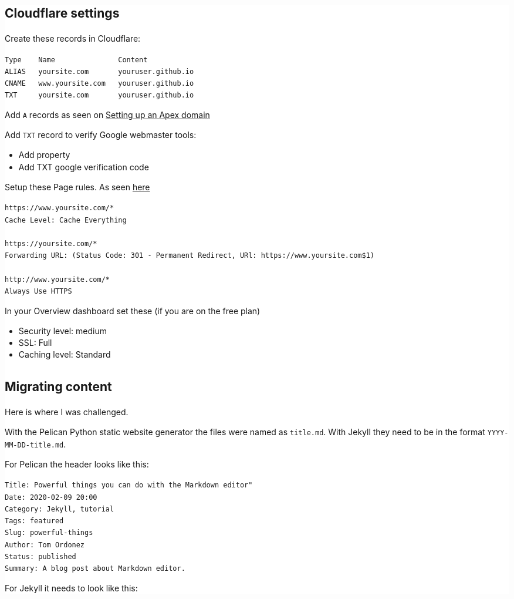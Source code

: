 
## Cloudflare settings

Create these records in Cloudflare:

    Type    Name               Content
    ALIAS   yoursite.com       youruser.github.io
    CNAME   www.yoursite.com   youruser.github.io
    TXT     yoursite.com       youruser.github.io


Add `A` records as seen on [Setting up an Apex domain](https://help.github.com/articles/setting-up-an-apex-domain/)

Add `TXT` record to verify Google webmaster tools:

* Add property
* Add TXT google verification code


Setup these Page rules. As seen [here](https://www.jonathan-petitcolas.com/2017/01/13/using-https-with-custom-domain-name-on-github-pages.html)

    https://www.yoursite.com/*
    Cache Level: Cache Everything

    https://yoursite.com/*
    Forwarding URL: (Status Code: 301 - Permanent Redirect, URl: https://www.yoursite.com$1)

    http://www.yoursite.com/*
    Always Use HTTPS

In your Overview dashboard set these (if you are on the free plan)

* Security level: medium
* SSL: Full
* Caching level: Standard


## Migrating content

Here is where I was challenged.

With the Pelican Python static website generator the files were named as `title.md`. With Jekyll they need to be in the format `YYYY-MM-DD-title.md`.

For Pelican the header looks like this:

	Title: Powerful things you can do with the Markdown editor"
	Date: 2020-02-09 20:00
	Category: Jekyll, tutorial
	Tags: featured
	Slug: powerful-things
	Author: Tom Ordonez
	Status: published
	Summary: A blog post about Markdown editor.

For Jekyll it needs to look like this:
